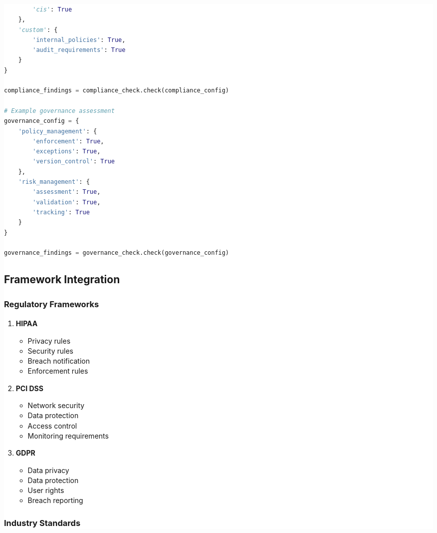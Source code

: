 ```python
        'cis': True
    },
    'custom': {
        'internal_policies': True,
        'audit_requirements': True
    }
}

compliance_findings = compliance_check.check(compliance_config)

# Example governance assessment
governance_config = {
    'policy_management': {
        'enforcement': True,
        'exceptions': True,
        'version_control': True
    },
    'risk_management': {
        'assessment': True,
        'validation': True,
        'tracking': True
    }
}

governance_findings = governance_check.check(governance_config)
```

## Framework Integration

### Regulatory Frameworks

1. **HIPAA**
   - Privacy rules
   - Security rules
   - Breach notification
   - Enforcement rules

2. **PCI DSS**
   - Network security
   - Data protection
   - Access control
   - Monitoring requirements

3. **GDPR**
   - Data privacy
   - Data protection
   - User rights
   - Breach reporting

### Industry Standards
